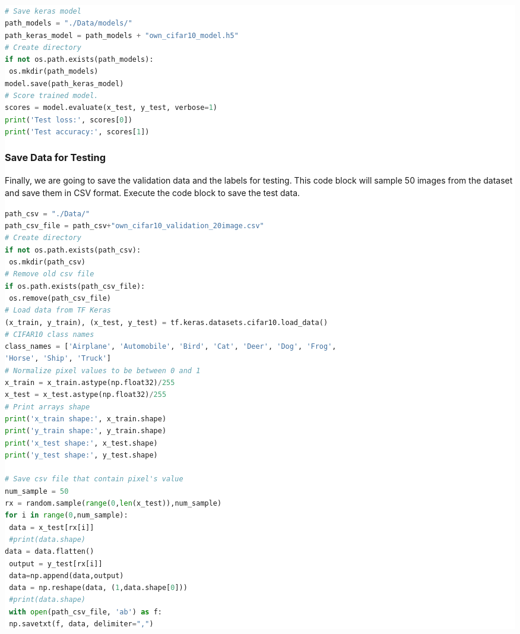 ```python
# Save keras model
path_models = "./Data/models/"
path_keras_model = path_models + "own_cifar10_model.h5"
# Create directory
if not os.path.exists(path_models):
 os.mkdir(path_models)
model.save(path_keras_model)
# Score trained model.
scores = model.evaluate(x_test, y_test, verbose=1)
print('Test loss:', scores[0])
print('Test accuracy:', scores[1])
```

### Save Data for Testing

Finally, we are going to save the validation data and the labels for testing. This code block will sample 50 images from the dataset and save them in CSV format. Execute the code block to save the test data.

```python
path_csv = "./Data/"
path_csv_file = path_csv+"own_cifar10_validation_20image.csv"
# Create directory
if not os.path.exists(path_csv):
 os.mkdir(path_csv)
# Remove old csv file
if os.path.exists(path_csv_file):
 os.remove(path_csv_file)
# Load data from TF Keras
(x_train, y_train), (x_test, y_test) = tf.keras.datasets.cifar10.load_data()
# CIFAR10 class names
class_names = ['Airplane', 'Automobile', 'Bird', 'Cat', 'Deer', 'Dog', 'Frog', 
'Horse', 'Ship', 'Truck']
# Normalize pixel values to be between 0 and 1
x_train = x_train.astype(np.float32)/255
x_test = x_test.astype(np.float32)/255
# Print arrays shape
print('x_train shape:', x_train.shape)
print('y_train shape:', y_train.shape)
print('x_test shape:', x_test.shape)
print('y_test shape:', y_test.shape)
 
# Save csv file that contain pixel's value
num_sample = 50
rx = random.sample(range(0,len(x_test)),num_sample)
for i in range(0,num_sample):
 data = x_test[rx[i]]
 #print(data.shape)
data = data.flatten()
 output = y_test[rx[i]]
 data=np.append(data,output)
 data = np.reshape(data, (1,data.shape[0]))
 #print(data.shape)
 with open(path_csv_file, 'ab') as f:
 np.savetxt(f, data, delimiter=",")
```
